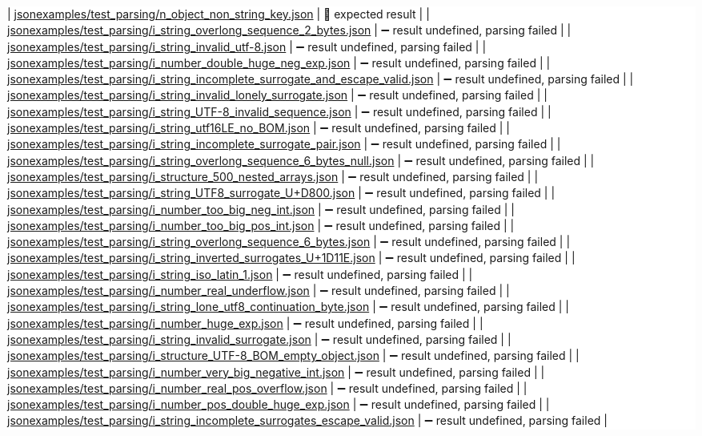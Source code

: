| [jsonexamples/test_parsing/n_object_non_string_key.json](jsonexamples/test_parsing/n_object_non_string_key.json)                                                                     | 🎉 expected result                          |
| [jsonexamples/test_parsing/i_string_overlong_sequence_2_bytes.json](jsonexamples/test_parsing/i_string_overlong_sequence_2_bytes.json)                                               | ➖ result undefined, parsing failed         |
| [jsonexamples/test_parsing/i_string_invalid_utf-8.json](jsonexamples/test_parsing/i_string_invalid_utf-8.json)                                                                       | ➖ result undefined, parsing failed         |
| [jsonexamples/test_parsing/i_number_double_huge_neg_exp.json](jsonexamples/test_parsing/i_number_double_huge_neg_exp.json)                                                           | ➖ result undefined, parsing failed         |
| [jsonexamples/test_parsing/i_string_incomplete_surrogate_and_escape_valid.json](jsonexamples/test_parsing/i_string_incomplete_surrogate_and_escape_valid.json)                       | ➖ result undefined, parsing failed         |
| [jsonexamples/test_parsing/i_string_invalid_lonely_surrogate.json](jsonexamples/test_parsing/i_string_invalid_lonely_surrogate.json)                                                 | ➖ result undefined, parsing failed         |
| [jsonexamples/test_parsing/i_string_UTF-8_invalid_sequence.json](jsonexamples/test_parsing/i_string_UTF-8_invalid_sequence.json)                                                     | ➖ result undefined, parsing failed         |
| [jsonexamples/test_parsing/i_string_utf16LE_no_BOM.json](jsonexamples/test_parsing/i_string_utf16LE_no_BOM.json)                                                                     | ➖ result undefined, parsing failed         |
| [jsonexamples/test_parsing/i_string_incomplete_surrogate_pair.json](jsonexamples/test_parsing/i_string_incomplete_surrogate_pair.json)                                               | ➖ result undefined, parsing failed         |
| [jsonexamples/test_parsing/i_string_overlong_sequence_6_bytes_null.json](jsonexamples/test_parsing/i_string_overlong_sequence_6_bytes_null.json)                                     | ➖ result undefined, parsing failed         |
| [jsonexamples/test_parsing/i_structure_500_nested_arrays.json](jsonexamples/test_parsing/i_structure_500_nested_arrays.json)                                                         | ➖ result undefined, parsing failed         |
| [jsonexamples/test_parsing/i_string_UTF8_surrogate_U+D800.json](jsonexamples/test_parsing/i_string_UTF8_surrogate_U+D800.json)                                                       | ➖ result undefined, parsing failed         |
| [jsonexamples/test_parsing/i_number_too_big_neg_int.json](jsonexamples/test_parsing/i_number_too_big_neg_int.json)                                                                   | ➖ result undefined, parsing failed         |
| [jsonexamples/test_parsing/i_number_too_big_pos_int.json](jsonexamples/test_parsing/i_number_too_big_pos_int.json)                                                                   | ➖ result undefined, parsing failed         |
| [jsonexamples/test_parsing/i_string_overlong_sequence_6_bytes.json](jsonexamples/test_parsing/i_string_overlong_sequence_6_bytes.json)                                               | ➖ result undefined, parsing failed         |
| [jsonexamples/test_parsing/i_string_inverted_surrogates_U+1D11E.json](jsonexamples/test_parsing/i_string_inverted_surrogates_U+1D11E.json)                                           | ➖ result undefined, parsing failed         |
| [jsonexamples/test_parsing/i_string_iso_latin_1.json](jsonexamples/test_parsing/i_string_iso_latin_1.json)                                                                           | ➖ result undefined, parsing failed         |
| [jsonexamples/test_parsing/i_number_real_underflow.json](jsonexamples/test_parsing/i_number_real_underflow.json)                                                                     | ➖ result undefined, parsing failed         |
| [jsonexamples/test_parsing/i_string_lone_utf8_continuation_byte.json](jsonexamples/test_parsing/i_string_lone_utf8_continuation_byte.json)                                           | ➖ result undefined, parsing failed         |
| [jsonexamples/test_parsing/i_number_huge_exp.json](jsonexamples/test_parsing/i_number_huge_exp.json)                                                                                 | ➖ result undefined, parsing failed         |
| [jsonexamples/test_parsing/i_string_invalid_surrogate.json](jsonexamples/test_parsing/i_string_invalid_surrogate.json)                                                               | ➖ result undefined, parsing failed         |
| [jsonexamples/test_parsing/i_structure_UTF-8_BOM_empty_object.json](jsonexamples/test_parsing/i_structure_UTF-8_BOM_empty_object.json)                                               | ➖ result undefined, parsing failed         |
| [jsonexamples/test_parsing/i_number_very_big_negative_int.json](jsonexamples/test_parsing/i_number_very_big_negative_int.json)                                                       | ➖ result undefined, parsing failed         |
| [jsonexamples/test_parsing/i_number_real_pos_overflow.json](jsonexamples/test_parsing/i_number_real_pos_overflow.json)                                                               | ➖ result undefined, parsing failed         |
| [jsonexamples/test_parsing/i_number_pos_double_huge_exp.json](jsonexamples/test_parsing/i_number_pos_double_huge_exp.json)                                                           | ➖ result undefined, parsing failed         |
| [jsonexamples/test_parsing/i_string_incomplete_surrogates_escape_valid.json](jsonexamples/test_parsing/i_string_incomplete_surrogates_escape_valid.json)                             | ➖ result undefined, parsing failed         |